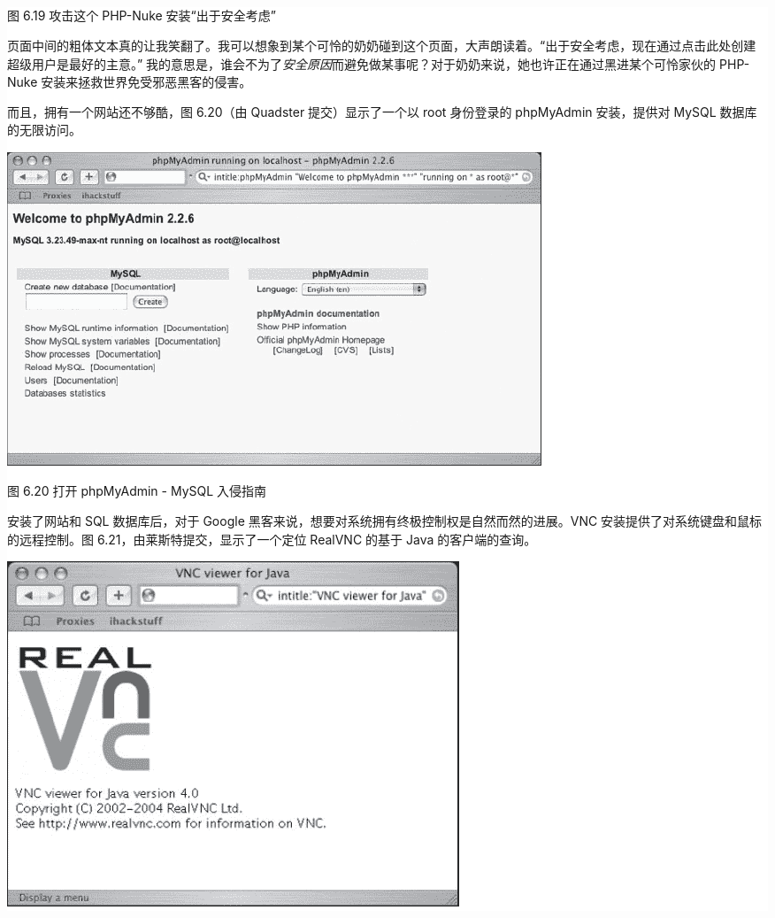 
图 6.19 攻击这个 PHP-Nuke 安装“出于安全考虑”

页面中间的粗体文本真的让我笑翻了。我可以想象到某个可怜的奶奶碰到这个页面，大声朗读着。“出于安全考虑，现在通过点击此处创建超级用户是最好的主意。” 我的意思是，谁会不为了*安全原因*而避免做某事呢？对于奶奶来说，她也许正在通过黑进某个可怜家伙的 PHP-Nuke 安装来拯救世界免受邪恶黑客的侵害。

而且，拥有一个网站还不够酷，图 6.20（由 Quadster 提交）显示了一个以 root 身份登录的 phpMyAdmin 安装，提供对 MySQL 数据库的无限访问。

![图片](img/fig6.20.jpg)

图 6.20 打开 phpMyAdmin - MySQL 入侵指南

安装了网站和 SQL 数据库后，对于 Google 黑客来说，想要对系统拥有终极控制权是自然而然的进展。VNC 安装提供了对系统键盘和鼠标的远程控制。图 6.21，由莱斯特提交，显示了一个定位 RealVNC 的基于 Java 的客户端的查询。

![图片](img/fig6.21.jpg)
